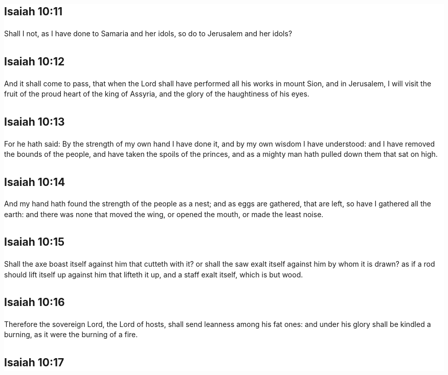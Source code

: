 
<a id="org379493b"></a>

## Isaiah 10:11

Shall I not, as I have done to Samaria and her idols, so do to Jerusalem and her idols?


<a id="org93725c9"></a>

## Isaiah 10:12

And it shall come to pass, that when the Lord shall have performed all his works in mount Sion, and in Jerusalem, I will visit the fruit of the proud heart of the king of Assyria, and the glory of the haughtiness of his eyes.


<a id="org9cafe5c"></a>

## Isaiah 10:13

For he hath said: By the strength of my own hand I have done it, and by my own wisdom I have understood: and I have removed the bounds of the people, and have taken the spoils of the princes, and as a mighty man hath pulled down them that sat on high.


<a id="orgd5ed450"></a>

## Isaiah 10:14

And my hand hath found the strength of the people as a nest; and as eggs are gathered, that are left, so have I gathered all the earth: and there was none that moved the wing, or opened the mouth, or made the least noise.


<a id="orged01d2e"></a>

## Isaiah 10:15

Shall the axe boast itself against him that cutteth with it? or shall the saw exalt itself against him by whom it is drawn? as if a rod should lift itself up against him that lifteth it up, and a staff exalt itself, which is but wood.


<a id="orgb354e93"></a>

## Isaiah 10:16

Therefore the sovereign Lord, the Lord of hosts, shall send leanness among his fat ones: and under his glory shall be kindled a burning, as it were the burning of a fire.


<a id="orgec15c4e"></a>

## Isaiah 10:17
